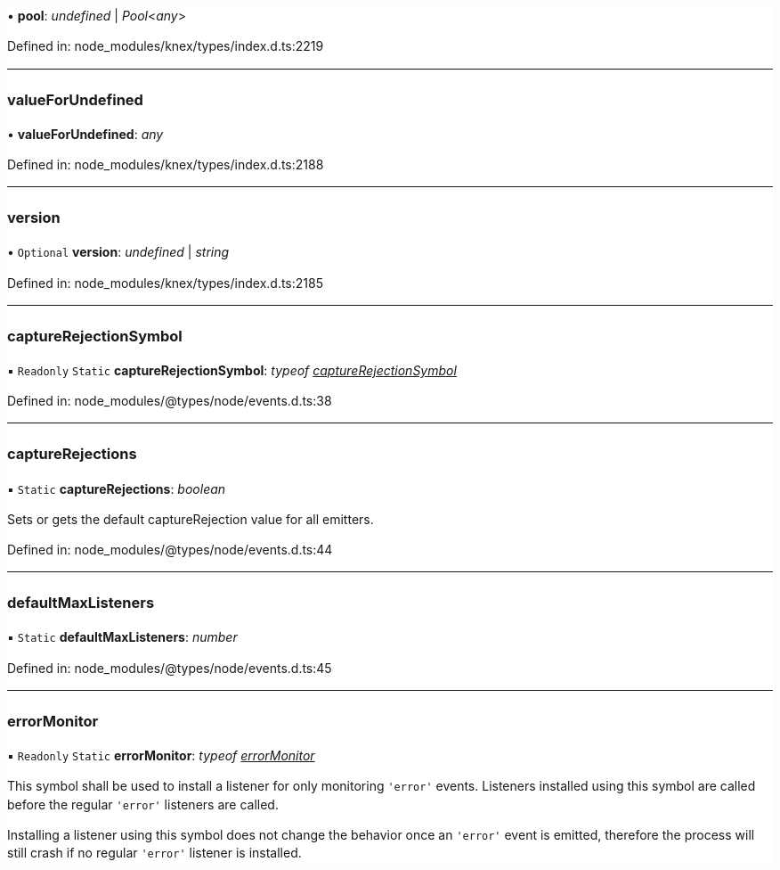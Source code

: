 • **pool**: *undefined* \| *Pool*<*any*\>

Defined in: node_modules/knex/types/index.d.ts:2219

___

### valueForUndefined

• **valueForUndefined**: *any*

Defined in: node_modules/knex/types/index.d.ts:2188

___

### version

• `Optional` **version**: *undefined* \| *string*

Defined in: node_modules/knex/types/index.d.ts:2185

___

### captureRejectionSymbol

▪ `Readonly` `Static` **captureRejectionSymbol**: *typeof* [*captureRejectionSymbol*](knex.knex.client.md#capturerejectionsymbol)

Defined in: node_modules/@types/node/events.d.ts:38

___

### captureRejections

▪ `Static` **captureRejections**: *boolean*

Sets or gets the default captureRejection value for all emitters.

Defined in: node_modules/@types/node/events.d.ts:44

___

### defaultMaxListeners

▪ `Static` **defaultMaxListeners**: *number*

Defined in: node_modules/@types/node/events.d.ts:45

___

### errorMonitor

▪ `Readonly` `Static` **errorMonitor**: *typeof* [*errorMonitor*](knex.knex.client.md#errormonitor)

This symbol shall be used to install a listener for only monitoring `'error'`
events. Listeners installed using this symbol are called before the regular
`'error'` listeners are called.

Installing a listener using this symbol does not change the behavior once an
`'error'` event is emitted, therefore the process will still crash if no
regular `'error'` listener is installed.
